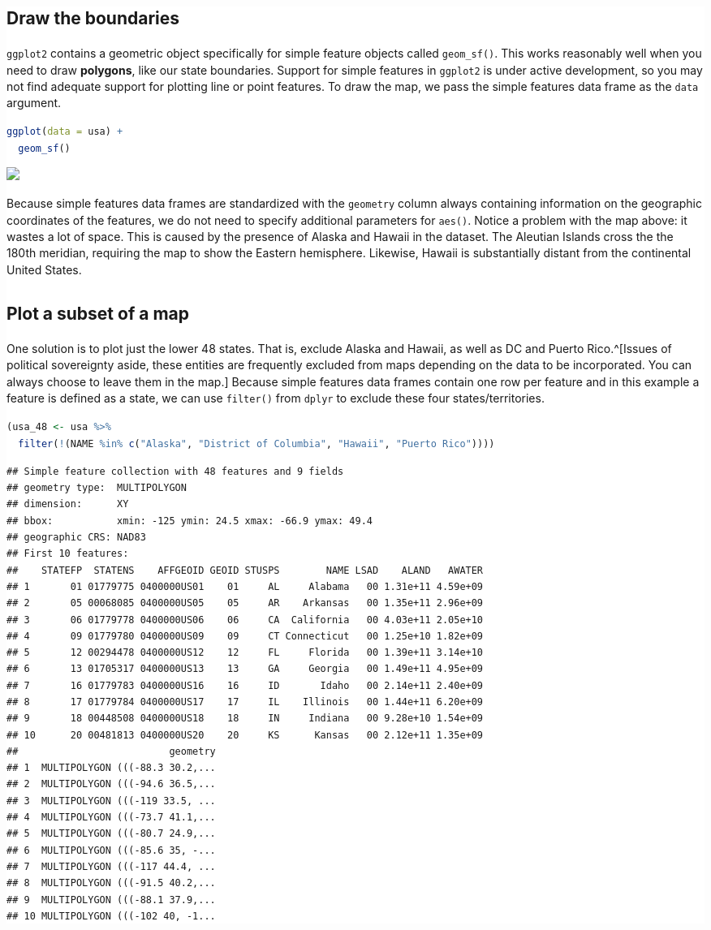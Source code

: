 ## Draw the boundaries

`ggplot2` contains a geometric object specifically for simple feature objects called `geom_sf()`. This works reasonably well when you need to draw **polygons**, like our state boundaries. Support for simple features in `ggplot2` is under active development, so you may not find adequate support for plotting line or point features. To draw the map, we pass the simple features data frame as the `data` argument.


```r
ggplot(data = usa) +
  geom_sf()
```

<img src="{{< blogdown/postref >}}index_files/figure-html/geom-sf-1.png" width="672" />

Because simple features data frames are standardized with the `geometry` column always containing information on the geographic coordinates of the features, we do not need to specify additional parameters for `aes()`. Notice a problem with the map above: it wastes a lot of space. This is caused by the presence of Alaska and Hawaii in the dataset. The Aleutian Islands cross the the 180th meridian, requiring the map to show the Eastern hemisphere. Likewise, Hawaii is substantially distant from the continental United States.

## Plot a subset of a map

One solution is to plot just the lower 48 states. That is, exclude Alaska and Hawaii, as well as DC and Puerto Rico.^[Issues of political sovereignty aside, these entities are frequently excluded from maps depending on the data to be incorporated. You can always choose to leave them in the map.] Because simple features data frames contain one row per feature and in this example a feature is defined as a state, we can use `filter()` from `dplyr` to exclude these four states/territories.


```r
(usa_48 <- usa %>%
  filter(!(NAME %in% c("Alaska", "District of Columbia", "Hawaii", "Puerto Rico"))))
```

```
## Simple feature collection with 48 features and 9 fields
## geometry type:  MULTIPOLYGON
## dimension:      XY
## bbox:           xmin: -125 ymin: 24.5 xmax: -66.9 ymax: 49.4
## geographic CRS: NAD83
## First 10 features:
##    STATEFP  STATENS    AFFGEOID GEOID STUSPS        NAME LSAD    ALAND   AWATER
## 1       01 01779775 0400000US01    01     AL     Alabama   00 1.31e+11 4.59e+09
## 2       05 00068085 0400000US05    05     AR    Arkansas   00 1.35e+11 2.96e+09
## 3       06 01779778 0400000US06    06     CA  California   00 4.03e+11 2.05e+10
## 4       09 01779780 0400000US09    09     CT Connecticut   00 1.25e+10 1.82e+09
## 5       12 00294478 0400000US12    12     FL     Florida   00 1.39e+11 3.14e+10
## 6       13 01705317 0400000US13    13     GA     Georgia   00 1.49e+11 4.95e+09
## 7       16 01779783 0400000US16    16     ID       Idaho   00 2.14e+11 2.40e+09
## 8       17 01779784 0400000US17    17     IL    Illinois   00 1.44e+11 6.20e+09
## 9       18 00448508 0400000US18    18     IN     Indiana   00 9.28e+10 1.54e+09
## 10      20 00481813 0400000US20    20     KS      Kansas   00 2.12e+11 1.35e+09
##                          geometry
## 1  MULTIPOLYGON (((-88.3 30.2,...
## 2  MULTIPOLYGON (((-94.6 36.5,...
## 3  MULTIPOLYGON (((-119 33.5, ...
## 4  MULTIPOLYGON (((-73.7 41.1,...
## 5  MULTIPOLYGON (((-80.7 24.9,...
## 6  MULTIPOLYGON (((-85.6 35, -...
## 7  MULTIPOLYGON (((-117 44.4, ...
## 8  MULTIPOLYGON (((-91.5 40.2,...
## 9  MULTIPOLYGON (((-88.1 37.9,...
## 10 MULTIPOLYGON (((-102 40, -1...
```